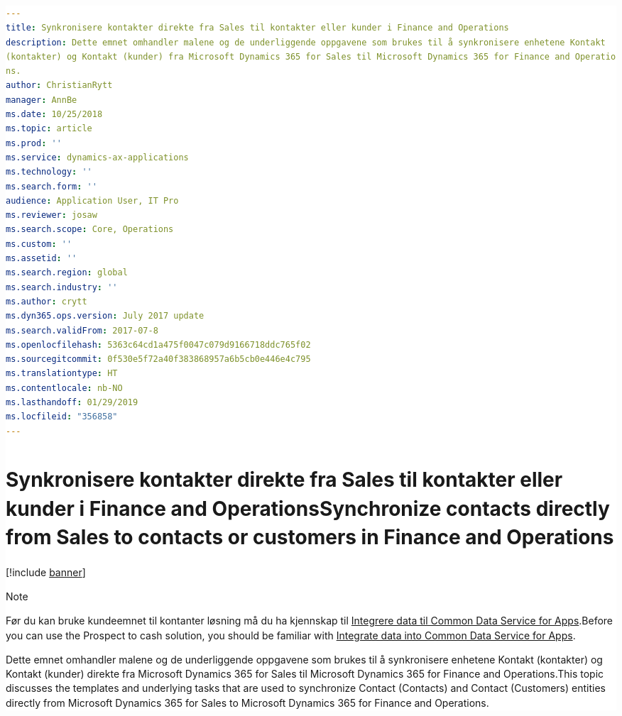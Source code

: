 ```yaml
---
title: Synkronisere kontakter direkte fra Sales til kontakter eller kunder i Finance and Operations
description: Dette emnet omhandler malene og de underliggende oppgavene som brukes til å synkronisere enhetene Kontakt (kontakter) og Kontakt (kunder) fra Microsoft Dynamics 365 for Sales til Microsoft Dynamics 365 for Finance and Operations.
author: ChristianRytt
manager: AnnBe
ms.date: 10/25/2018
ms.topic: article
ms.prod: ''
ms.service: dynamics-ax-applications
ms.technology: ''
ms.search.form: ''
audience: Application User, IT Pro
ms.reviewer: josaw
ms.search.scope: Core, Operations
ms.custom: ''
ms.assetid: ''
ms.search.region: global
ms.search.industry: ''
ms.author: crytt
ms.dyn365.ops.version: July 2017 update
ms.search.validFrom: 2017-07-8
ms.openlocfilehash: 5363c64cd1a475f0047c079d9166718ddc765f02
ms.sourcegitcommit: 0f530e5f72a40f383868957a6b5cb0e446e4c795
ms.translationtype: HT
ms.contentlocale: nb-NO
ms.lasthandoff: 01/29/2019
ms.locfileid: "356858"
---
```

# <a name="synchronize-contacts-directly-from-sales-to-contacts-or-customers-in-finance-and-operations"></a><span data-ttu-id="2878f-103">Synkronisere kontakter direkte fra Sales til kontakter eller kunder i Finance and Operations</span><span class="sxs-lookup"><span data-stu-id="2878f-103">Synchronize contacts directly from Sales to contacts or customers in Finance and Operations</span></span>

[!include [banner](../includes/banner.md)]

> [!NOTE]
> <span data-ttu-id="2878f-104">Før du kan bruke kundeemnet til kontanter løsning må du ha kjennskap til [Integrere data til Common Data Service for Apps](https://docs.microsoft.com/en-us/powerapps/administrator/data-integrator).</span><span class="sxs-lookup"><span data-stu-id="2878f-104">Before you can use the Prospect to cash solution, you should be familiar with [Integrate data into Common Data Service for Apps](https://docs.microsoft.com/en-us/powerapps/administrator/data-integrator).</span></span>

<span data-ttu-id="2878f-105">Dette emnet omhandler malene og de underliggende oppgavene som brukes til å synkronisere enhetene Kontakt (kontakter) og Kontakt (kunder) direkte fra Microsoft Dynamics 365 for Sales til Microsoft Dynamics 365 for Finance and Operations.</span><span class="sxs-lookup"><span data-stu-id="2878f-105">This topic discusses the templates and underlying tasks that are used to synchronize Contact (Contacts) and Contact (Customers) entities directly from Microsoft Dynamics 365 for Sales to Microsoft Dynamics 365 for Finance and Operations.</span></span>

